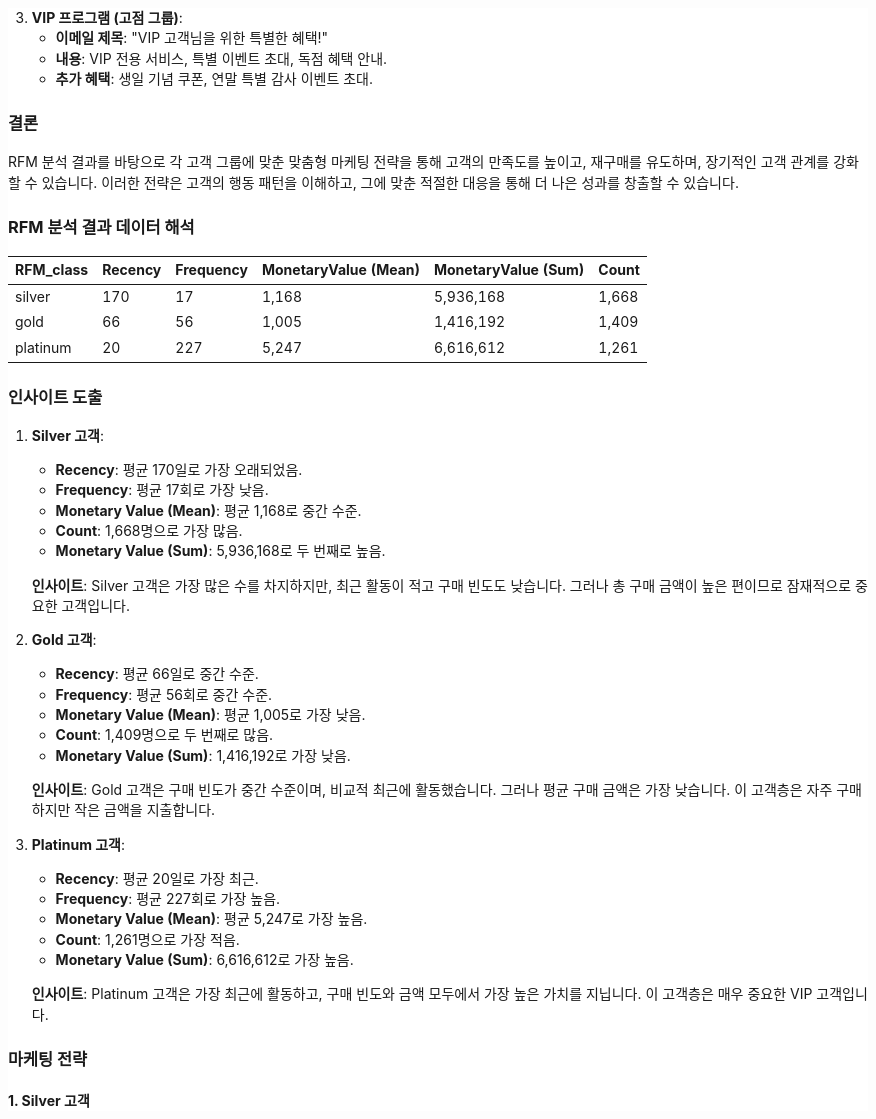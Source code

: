 3. **VIP 프로그램 (고점 그룹)**:
   - **이메일 제목**: "VIP 고객님을 위한 특별한 혜택!"
   - **내용**: VIP 전용 서비스, 특별 이벤트 초대, 독점 혜택 안내.
   - **추가 혜택**: 생일 기념 쿠폰, 연말 특별 감사 이벤트 초대.

### 결론

RFM 분석 결과를 바탕으로 각 고객 그룹에 맞춘 맞춤형 마케팅 전략을 통해 고객의 만족도를 높이고, 재구매를 유도하며, 장기적인 고객 관계를 강화할 수 있습니다. 이러한 전략은 고객의 행동 패턴을 이해하고, 그에 맞춘 적절한 대응을 통해 더 나은 성과를 창출할 수 있습니다.



### RFM 분석 결과 데이터 해석

| RFM_class | Recency | Frequency | MonetaryValue (Mean) | MonetaryValue (Sum) | Count |
|-----------|---------|-----------|----------------------|----------------------|-------|
| silver    | 170     | 17        | 1,168                | 5,936,168            | 1,668 |
| gold      | 66      | 56        | 1,005                | 1,416,192            | 1,409 |
| platinum  | 20      | 227       | 5,247                | 6,616,612            | 1,261 |

### 인사이트 도출

1. **Silver 고객**:
   - **Recency**: 평균 170일로 가장 오래되었음.
   - **Frequency**: 평균 17회로 가장 낮음.
   - **Monetary Value (Mean)**: 평균 1,168로 중간 수준.
   - **Count**: 1,668명으로 가장 많음.
   - **Monetary Value (Sum)**: 5,936,168로 두 번째로 높음.
   
   **인사이트**: Silver 고객은 가장 많은 수를 차지하지만, 최근 활동이 적고 구매 빈도도 낮습니다. 그러나 총 구매 금액이 높은 편이므로 잠재적으로 중요한 고객입니다.

2. **Gold 고객**:
   - **Recency**: 평균 66일로 중간 수준.
   - **Frequency**: 평균 56회로 중간 수준.
   - **Monetary Value (Mean)**: 평균 1,005로 가장 낮음.
   - **Count**: 1,409명으로 두 번째로 많음.
   - **Monetary Value (Sum)**: 1,416,192로 가장 낮음.
   
   **인사이트**: Gold 고객은 구매 빈도가 중간 수준이며, 비교적 최근에 활동했습니다. 그러나 평균 구매 금액은 가장 낮습니다. 이 고객층은 자주 구매하지만 작은 금액을 지출합니다.

3. **Platinum 고객**:
   - **Recency**: 평균 20일로 가장 최근.
   - **Frequency**: 평균 227회로 가장 높음.
   - **Monetary Value (Mean)**: 평균 5,247로 가장 높음.
   - **Count**: 1,261명으로 가장 적음.
   - **Monetary Value (Sum)**: 6,616,612로 가장 높음.
   
   **인사이트**: Platinum 고객은 가장 최근에 활동하고, 구매 빈도와 금액 모두에서 가장 높은 가치를 지닙니다. 이 고객층은 매우 중요한 VIP 고객입니다.

### 마케팅 전략

#### 1. **Silver 고객**
